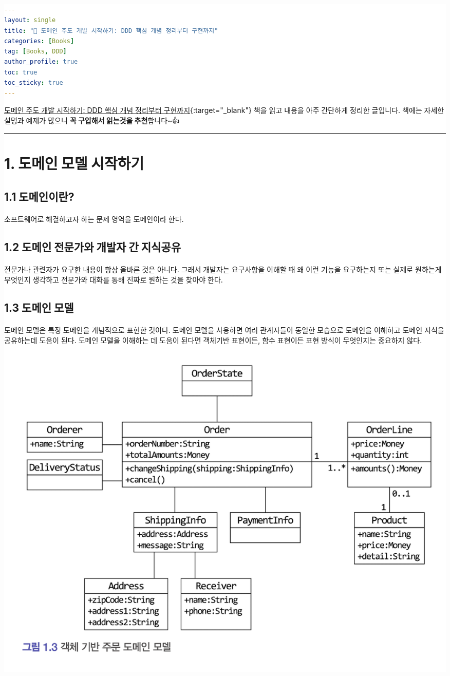 ```yaml
---
layout: single
title: "📖 도메인 주도 개발 시작하기: DDD 핵심 개념 정리부터 구현까지"
categories: [Books]
tag: [Books, DDD]
author_profile: true
toc: true
toc_sticky: true
---
```


[도메인 주도 개발 시작하기: DDD 핵심 개념 정리부터 구현까지](https://product.kyobobook.co.kr/detail/S000001810495){:target="_blank"} 책을 읽고 내용을 아주 간단하게 정리한 글입니다. 책에는 자세한 설명과 예제가 많으니 **꼭 구입해서 읽는것을 추천**합니다~👍

---

# 1. 도메인 모델 시작하기
## 1.1 도메인이란?
소프트웨어로 해결하고자 하는 문제 영역을 도메인이라 한다.

## 1.2 도메인 전문가와 개발자 간 지식공유
전문가나 관련자가 요구한 내용이 항상 올바른 것은 아니다. 그래서 개발자는 요구사항을 이해할 때 왜 이런 기능을 요구하는지 또는 실제로 원하는게 무엇인지 생각하고 전문가와 대화를 통해 진짜로 원하는 것을 찾아야 한다.

## 1.3 도메인 모델
도메인 모델은 특정 도메인을 개념적으로 표현한 것이다. 도메인 모델을 사용하면 여러 관계자들이 동일한 모습으로 도메인을 이해하고 도메인 지식을 공유하는데 도움이 된다. 도메인 모델을 이해하는 데 도움이 된다면 객체기반 표현이든, 함수 표현이든 표현 방식이 무엇인지는 중요하지 않다.
<center><img src="/assets/images/posts/books/1/1_3_객체기반도메인모델.png" alt="객체기반도메인모델" width="100%" height="100%"></center>